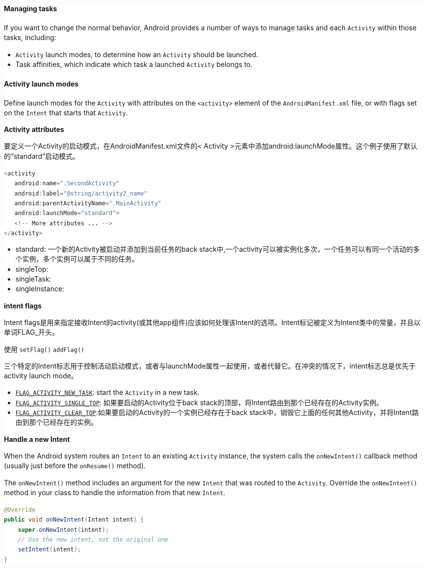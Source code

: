 #### Managing tasks ####

 If you want to change the normal behavior, Android provides a number of ways to manage tasks and each `Activity` within those tasks, including:

- `Activity` launch modes, to determine how an `Activity` should be launched.
- Task affinities, which indicate which task a launched `Activity` belongs to.

#### Activity launch modes ####

 Define launch modes for the `Activity` with attributes on the `<activity>` element of the `AndroidManifest.xml` file, or with flags set on the `Intent` that starts that `Activity`.

**Activity attributes**

要定义一个Activity的启动模式，在AndroidManifest.xml文件的< Activity >元素中添加android:launchMode属性。这个例子使用了默认的“standard”启动模式。

```java
<activity
   android:name=".SecondActivity"
   android:label="@string/activity2_name"
   android:parentActivityName=".MainActivity"
   android:launchMode="standard">
   <!-- More attributes ... -->
</activity>
```

- standard: 一个新的Activity被启动并添加到当前任务的back stack中,一个activity可以被实例化多次，一个任务可以有同一个活动的多个实例，多个实例可以属于不同的任务。
- singleTop: 
- singleTask:
- singleInstance:

**intent flags**

Intent flags是用来指定接收Intent的activity(或其他app组件)应该如何处理该Intent的选项。Intent标记被定义为Intent类中的常量，并且以单词FLAG_开头。

使用 `setFlag()` `addFlag()`

三个特定的Intent标志用于控制活动启动模式，或者与launchMode属性一起使用，或者代替它。在冲突的情况下，intent标志总是优先于activity launch mode。

- [`FLAG_ACTIVITY_NEW_TASK`](https://developer.android.com/reference/android/content/Intent.html#FLAG_ACTIVITY_NEW_TASK): start the `Activity` in a new task.
- [`FLAG_ACTIVITY_SINGLE_TOP`](https://developer.android.com/reference/android/content/Intent.html#FLAG_ACTIVITY_SINGLE_TOP): 如果要启动的Activity位于back stack的顶部，将Intent路由到那个已经存在的Activity实例。
- [`FLAG_ACTIVITY_CLEAR_TOP`](https://developer.android.com/reference/android/content/Intent.html#FLAG_ACTIVITY_CLEAR_TOP):如果要启动的Activity的一个实例已经存在于back stack中，销毁它上面的任何其他Activity，并将Intent路由到那个已经存在的实例。

**Handle a new Intent**

When the Android system routes an `Intent` to an existing `Activity` instance, the system calls the `onNewIntent()` callback method (usually just before the `onResume()` method). 

The `onNewIntent()` method includes an argument for the new `Intent` that was routed to the `Activity`. Override the `onNewIntent()` method in your class to handle the information from that new `Intent`.

```java
@Override 
public void onNewIntent(Intent intent) { 
    super.onNewIntent(intent); 
    // Use the new intent, not the original one
    setIntent(intent); 
}
```
